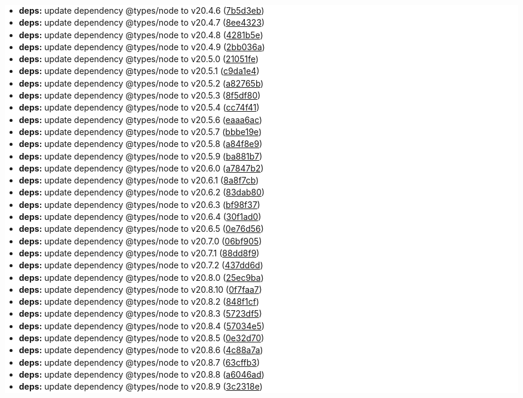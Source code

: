 * **deps:** update dependency @types/node to v20.4.6 ([7b5d3eb](https://github.com/lbenie/reading-time-estimator/commit/7b5d3ebb6428bb588e28007ce0c8ed4afb302a18))
* **deps:** update dependency @types/node to v20.4.7 ([8ee4323](https://github.com/lbenie/reading-time-estimator/commit/8ee4323d231d99e7942f1c5a70634b9aa0902f6f))
* **deps:** update dependency @types/node to v20.4.8 ([4281b5e](https://github.com/lbenie/reading-time-estimator/commit/4281b5eff1d44157a199b63a0743bcc23fba592a))
* **deps:** update dependency @types/node to v20.4.9 ([2bb036a](https://github.com/lbenie/reading-time-estimator/commit/2bb036af2320e1d9eb04e4f5e75df8b511052c32))
* **deps:** update dependency @types/node to v20.5.0 ([21051fe](https://github.com/lbenie/reading-time-estimator/commit/21051fe829654659a712852f314d9bf05e785f4a))
* **deps:** update dependency @types/node to v20.5.1 ([c9da1e4](https://github.com/lbenie/reading-time-estimator/commit/c9da1e400df77f00ff8098ce3188d1863e346ea9))
* **deps:** update dependency @types/node to v20.5.2 ([a82765b](https://github.com/lbenie/reading-time-estimator/commit/a82765b9c024f114c392af88fd436b5fcf182134))
* **deps:** update dependency @types/node to v20.5.3 ([8f5df80](https://github.com/lbenie/reading-time-estimator/commit/8f5df801182e89dea48679f9ecd373e4da424ffc))
* **deps:** update dependency @types/node to v20.5.4 ([cc74f41](https://github.com/lbenie/reading-time-estimator/commit/cc74f414e9a939d1439a56bc265b1e85cd9e53d3))
* **deps:** update dependency @types/node to v20.5.6 ([eaaa6ac](https://github.com/lbenie/reading-time-estimator/commit/eaaa6acbe9d7437d4a6bc3e9dc3f4745bdf88fcb))
* **deps:** update dependency @types/node to v20.5.7 ([bbbe19e](https://github.com/lbenie/reading-time-estimator/commit/bbbe19e8d13b6c3b51247d4c93eaa2330c8a2f45))
* **deps:** update dependency @types/node to v20.5.8 ([a84f8e9](https://github.com/lbenie/reading-time-estimator/commit/a84f8e9c7e139f6bb8eb52134f8e39aaa3d511eb))
* **deps:** update dependency @types/node to v20.5.9 ([ba881b7](https://github.com/lbenie/reading-time-estimator/commit/ba881b76c93fe208607c5fcd1bd05b0a0a79d604))
* **deps:** update dependency @types/node to v20.6.0 ([a7847b2](https://github.com/lbenie/reading-time-estimator/commit/a7847b2ac8be65e965932ea81371f07d6c23e6f9))
* **deps:** update dependency @types/node to v20.6.1 ([8a8f7cb](https://github.com/lbenie/reading-time-estimator/commit/8a8f7cb0cf7b325c27763ba3d62e3febbbb7ae06))
* **deps:** update dependency @types/node to v20.6.2 ([83dab80](https://github.com/lbenie/reading-time-estimator/commit/83dab806208cfe7e881a0f08b18325f53c5933a9))
* **deps:** update dependency @types/node to v20.6.3 ([bf98f37](https://github.com/lbenie/reading-time-estimator/commit/bf98f37e6bab6d5da9553657d64f27ffe461b660))
* **deps:** update dependency @types/node to v20.6.4 ([30f1ad0](https://github.com/lbenie/reading-time-estimator/commit/30f1ad03d9b6543d009d932158eb906d98e09aa1))
* **deps:** update dependency @types/node to v20.6.5 ([0e76d56](https://github.com/lbenie/reading-time-estimator/commit/0e76d56988adb690efe30ed1efacc105225c5e87))
* **deps:** update dependency @types/node to v20.7.0 ([06bf905](https://github.com/lbenie/reading-time-estimator/commit/06bf905c92fdc07276b49aba43c918a06e6b0b28))
* **deps:** update dependency @types/node to v20.7.1 ([88dd8f9](https://github.com/lbenie/reading-time-estimator/commit/88dd8f911270757a0039af29c282bf71139aff5f))
* **deps:** update dependency @types/node to v20.7.2 ([437dd6d](https://github.com/lbenie/reading-time-estimator/commit/437dd6dc934d6e28a62e977c5c601263be002f84))
* **deps:** update dependency @types/node to v20.8.0 ([25ec9ba](https://github.com/lbenie/reading-time-estimator/commit/25ec9bafa755d7e0b03b3d85174b94eb8fff94eb))
* **deps:** update dependency @types/node to v20.8.10 ([0f7faa7](https://github.com/lbenie/reading-time-estimator/commit/0f7faa7fb1c60a97aeadbcb5b15bd2c5af2691a4))
* **deps:** update dependency @types/node to v20.8.2 ([848f1cf](https://github.com/lbenie/reading-time-estimator/commit/848f1cf9ff7e8a1450852e9318fd2a9163365c79))
* **deps:** update dependency @types/node to v20.8.3 ([5723df5](https://github.com/lbenie/reading-time-estimator/commit/5723df538b0ba6716db52963542f7b1063d2d2ed))
* **deps:** update dependency @types/node to v20.8.4 ([57034e5](https://github.com/lbenie/reading-time-estimator/commit/57034e559d9ff58393dd0fcf22170260fcfd4366))
* **deps:** update dependency @types/node to v20.8.5 ([0e32d70](https://github.com/lbenie/reading-time-estimator/commit/0e32d70199b9f72b70eac7ee776dd47c1e92f5ae))
* **deps:** update dependency @types/node to v20.8.6 ([4c88a7a](https://github.com/lbenie/reading-time-estimator/commit/4c88a7a95c0f93b14167338e38038d415b9ff7ec))
* **deps:** update dependency @types/node to v20.8.7 ([63cffb3](https://github.com/lbenie/reading-time-estimator/commit/63cffb34ce25ef87650b4d55f599c5ac205689ad))
* **deps:** update dependency @types/node to v20.8.8 ([a6046ad](https://github.com/lbenie/reading-time-estimator/commit/a6046adf0d7b86517eba226158ef70374bb45017))
* **deps:** update dependency @types/node to v20.8.9 ([3c2318e](https://github.com/lbenie/reading-time-estimator/commit/3c2318ea993f44f797612f8b6e221c443839fb76))